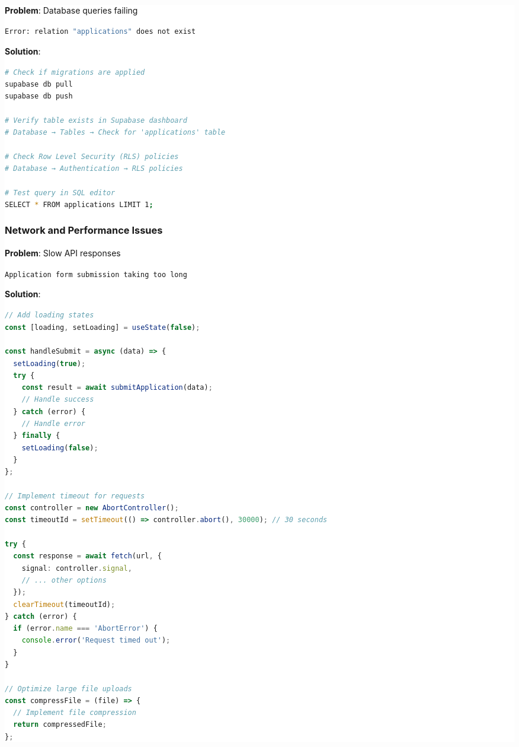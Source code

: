 **Problem**: Database queries failing
```bash
Error: relation "applications" does not exist
```

**Solution**:
```bash
# Check if migrations are applied
supabase db pull
supabase db push

# Verify table exists in Supabase dashboard
# Database → Tables → Check for 'applications' table

# Check Row Level Security (RLS) policies
# Database → Authentication → RLS policies

# Test query in SQL editor
SELECT * FROM applications LIMIT 1;
```

### Network and Performance Issues

**Problem**: Slow API responses
```bash
Application form submission taking too long
```

**Solution**:
```typescript
// Add loading states
const [loading, setLoading] = useState(false);

const handleSubmit = async (data) => {
  setLoading(true);
  try {
    const result = await submitApplication(data);
    // Handle success
  } catch (error) {
    // Handle error
  } finally {
    setLoading(false);
  }
};

// Implement timeout for requests
const controller = new AbortController();
const timeoutId = setTimeout(() => controller.abort(), 30000); // 30 seconds

try {
  const response = await fetch(url, {
    signal: controller.signal,
    // ... other options
  });
  clearTimeout(timeoutId);
} catch (error) {
  if (error.name === 'AbortError') {
    console.error('Request timed out');
  }
}

// Optimize large file uploads
const compressFile = (file) => {
  // Implement file compression
  return compressedFile;
};
```